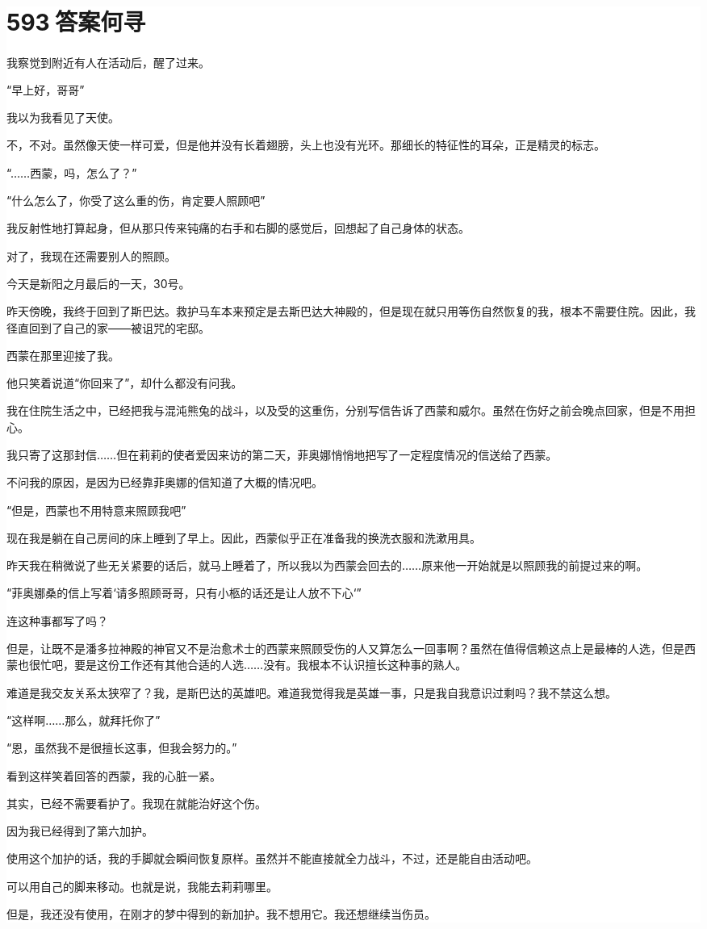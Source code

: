 # 593 答案何寻

我察觉到附近有人在活动后，醒了过来。

“早上好，哥哥”

我以为我看见了天使。

不，不对。虽然像天使一样可爱，但是他并没有长着翅膀，头上也没有光环。那细长的特征性的耳朵，正是精灵的标志。

“……西蒙，吗，怎么了？”

“什么怎么了，你受了这么重的伤，肯定要人照顾吧”

我反射性地打算起身，但从那只传来钝痛的右手和右脚的感觉后，回想起了自己身体的状态。

对了，我现在还需要别人的照顾。

今天是新阳之月最后的一天，30号。

昨天傍晚，我终于回到了斯巴达。救护马车本来预定是去斯巴达大神殿的，但是现在就只用等伤自然恢复的我，根本不需要住院。因此，我径直回到了自己的家——被诅咒的宅邸。

西蒙在那里迎接了我。

他只笑着说道“你回来了”，却什么都没有问我。

我在住院生活之中，已经把我与混沌熊兔的战斗，以及受的这重伤，分别写信告诉了西蒙和威尔。虽然在伤好之前会晚点回家，但是不用担心。

我只寄了这那封信……但在莉莉的使者爱因来访的第二天，菲奥娜悄悄地把写了一定程度情况的信送给了西蒙。

不问我的原因，是因为已经靠菲奥娜的信知道了大概的情况吧。

“但是，西蒙也不用特意来照顾我吧”

现在我是躺在自己房间的床上睡到了早上。因此，西蒙似乎正在准备我的换洗衣服和洗漱用具。

昨天我在稍微说了些无关紧要的话后，就马上睡着了，所以我以为西蒙会回去的……原来他一开始就是以照顾我的前提过来的啊。

“菲奥娜桑的信上写着‘请多照顾哥哥，只有小柩的话还是让人放不下心‘”

连这种事都写了吗？

但是，让既不是潘多拉神殿的神官又不是治愈术士的西蒙来照顾受伤的人又算怎么一回事啊？虽然在值得信赖这点上是最棒的人选，但是西蒙也很忙吧，要是这份工作还有其他合适的人选……没有。我根本不认识擅长这种事的熟人。

难道是我交友关系太狭窄了？我，是斯巴达的英雄吧。难道我觉得我是英雄一事，只是我自我意识过剩吗？我不禁这么想。

“这样啊……那么，就拜托你了”

“恩，虽然我不是很擅长这事，但我会努力的。”

看到这样笑着回答的西蒙，我的心脏一紧。

其实，已经不需要看护了。我现在就能治好这个伤。

因为我已经得到了第六加护。

使用这个加护的话，我的手脚就会瞬间恢复原样。虽然并不能直接就全力战斗，不过，还是能自由活动吧。

可以用自己的脚来移动。也就是说，我能去莉莉哪里。

但是，我还没有使用，在刚才的梦中得到的新加护。我不想用它。我还想继续当伤员。
